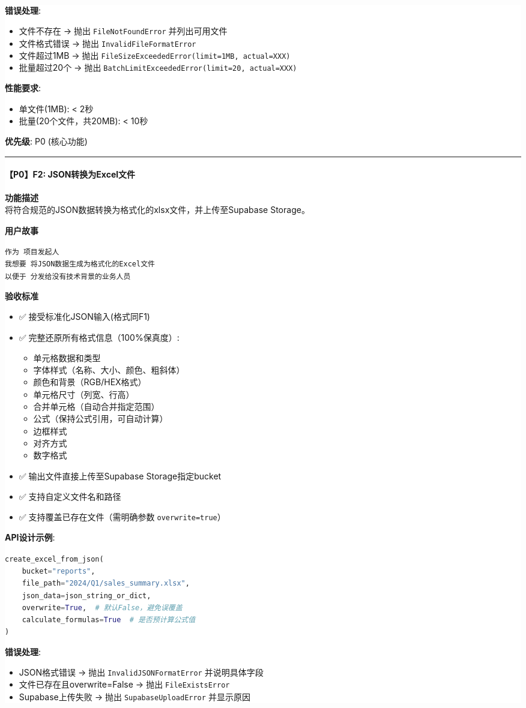 **错误处理**:
- 文件不存在 → 抛出 `FileNotFoundError` 并列出可用文件
- 文件格式错误 → 抛出 `InvalidFileFormatError`
- 文件超过1MB → 抛出 `FileSizeExceededError(limit=1MB, actual=XXX)`
- 批量超过20个 → 抛出 `BatchLimitExceededError(limit=20, actual=XXX)`

**性能要求**:
- 单文件(1MB): < 2秒
- 批量(20个文件，共20MB): < 10秒

**优先级**: P0 (核心功能)

---

#### 【P0】F2: JSON转换为Excel文件

**功能描述**  
将符合规范的JSON数据转换为格式化的xlsx文件，并上传至Supabase Storage。

**用户故事**
```
作为 项目发起人
我想要 将JSON数据生成为格式化的Excel文件
以便于 分发给没有技术背景的业务人员
```

**验收标准**
- ✅ 接受标准化JSON输入(格式同F1)
- ✅ 完整还原所有格式信息（100%保真度）:
  - 单元格数据和类型
  - 字体样式（名称、大小、颜色、粗斜体）
  - 颜色和背景（RGB/HEX格式）
  - 单元格尺寸（列宽、行高）
  - 合并单元格（自动合并指定范围）
  - 公式（保持公式引用，可自动计算）
  - 边框样式
  - 对齐方式
  - 数字格式
  
- ✅ 输出文件直接上传至Supabase Storage指定bucket
- ✅ 支持自定义文件名和路径
- ✅ 支持覆盖已存在文件（需明确参数 `overwrite=true`）

**API设计示例**:
```python
create_excel_from_json(
    bucket="reports",
    file_path="2024/Q1/sales_summary.xlsx",
    json_data=json_string_or_dict,
    overwrite=True,  # 默认False，避免误覆盖
    calculate_formulas=True  # 是否预计算公式值
)
```

**错误处理**:
- JSON格式错误 → 抛出 `InvalidJSONFormatError` 并说明具体字段
- 文件已存在且overwrite=False → 抛出 `FileExistsError`
- Supabase上传失败 → 抛出 `SupabaseUploadError` 并显示原因

